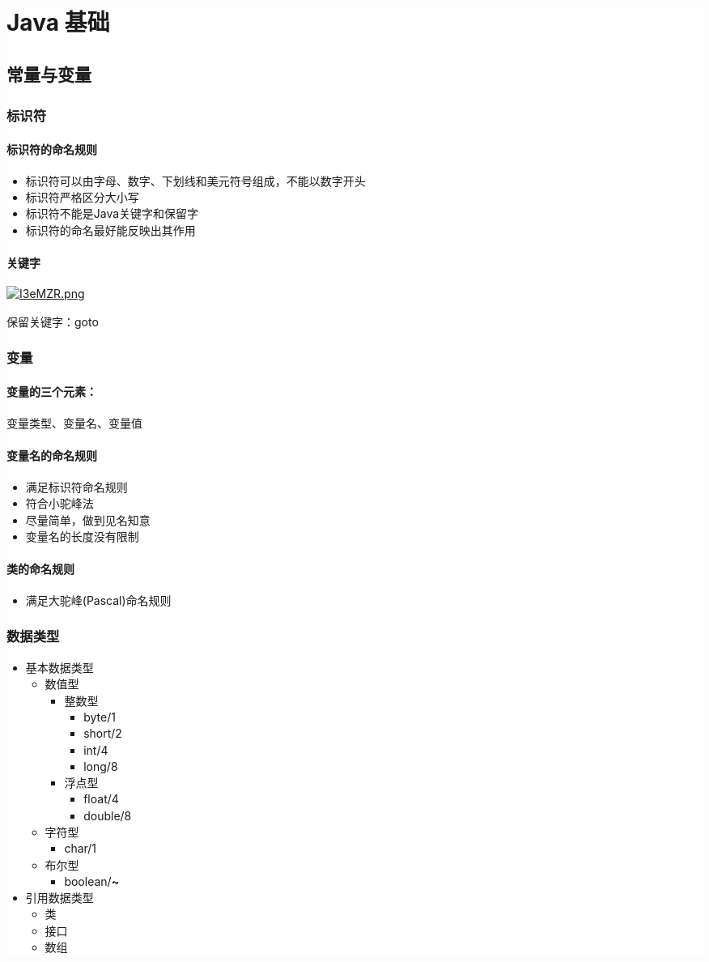 # Java 基础

## 常量与变量

### 标识符

#### 标识符的命名规则

- 标识符可以由字母、数字、下划线和美元符号组成，不能以数字开头
- 标识符严格区分大小写
- 标识符不能是Java关键字和保留字
- 标识符的命名最好能反映出其作用

#### 关键字

[![I3eMZR.png](https://z3.ax1x.com/2021/11/07/I3eMZR.png)](https://imgtu.com/i/I3eMZR)

保留关键字：goto

### 变量

#### 变量的三个元素：

变量类型、变量名、变量值

#### 变量名的命名规则

- 满足标识符命名规则
- 符合小驼峰法
- 尽量简单，做到见名知意
- 变量名的长度没有限制

#### 类的命名规则

- 满足大驼峰(Pascal)命名规则

### 数据类型

- 基本数据类型
  - 数值型
    - 整数型
      - byte/1
      - short/2
      - int/4
      - long/8
    - 浮点型
      - float/4
      - double/8
  - 字符型
    - char/1
  - 布尔型
    - boolean/**~**
- 引用数据类型
  - 类
  - 接口
  - 数组
